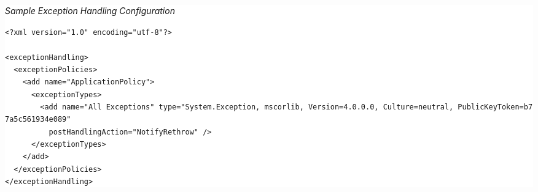 ```
```

*Sample Exception Handling Configuration*

```
<?xml version="1.0" encoding="utf-8"?>

<exceptionHandling>
  <exceptionPolicies>
    <add name="ApplicationPolicy">
      <exceptionTypes>
        <add name="All Exceptions" type="System.Exception, mscorlib, Version=4.0.0.0, Culture=neutral, PublicKeyToken=b77a5c561934e089"
          postHandlingAction="NotifyRethrow" />
      </exceptionTypes>
    </add>
  </exceptionPolicies>
</exceptionHandling>
```
